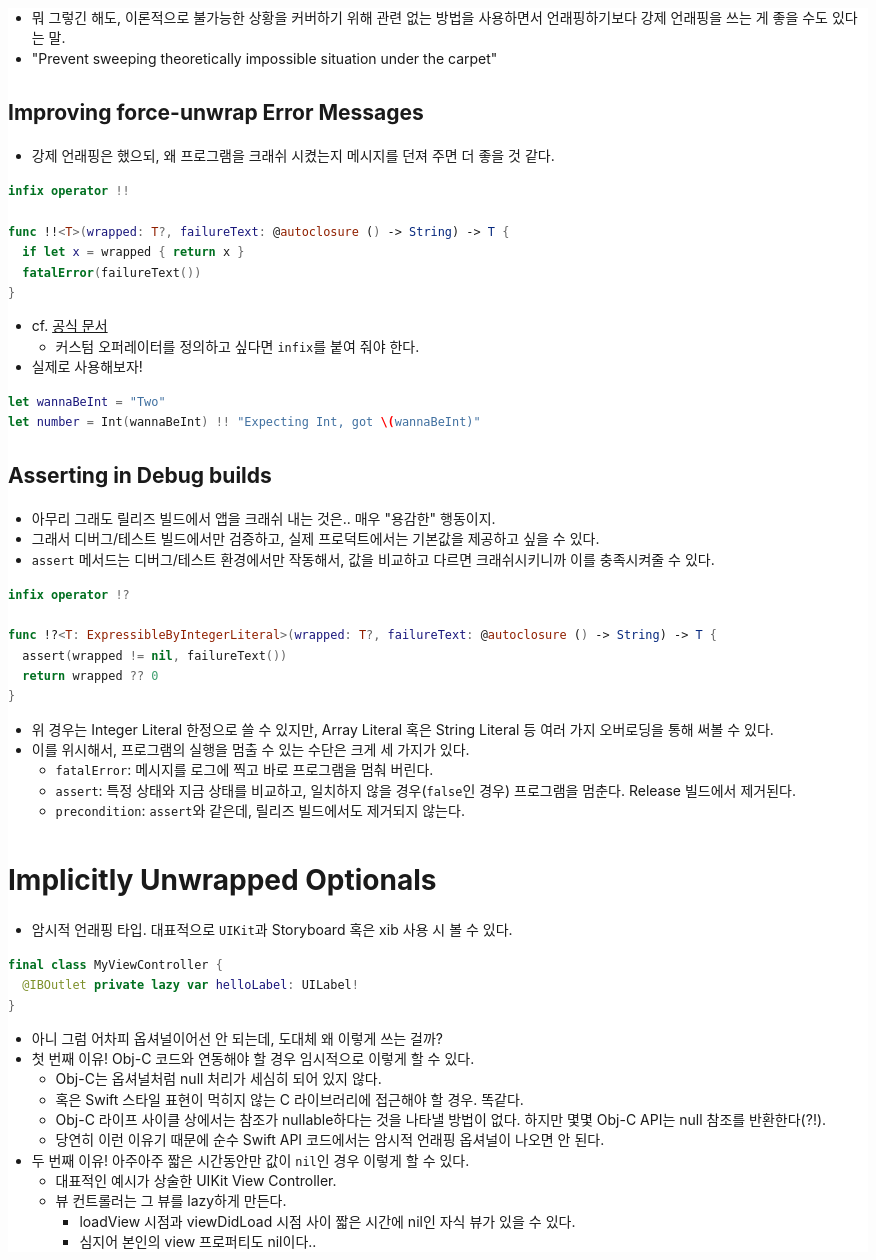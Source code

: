 ```Swift
```
- 뭐 그렇긴 해도, 이론적으로 불가능한 상황을 커버하기 위해 관련 없는 방법을 사용하면서 언래핑하기보다 강제 언래핑을 쓰는 게 좋을 수도 있다는 말.
- "Prevent sweeping theoretically impossible situation under the carpet"

## Improving force-unwrap Error Messages
- 강제 언래핑은 했으되, 왜 프로그램을 크래쉬 시켰는지 메시지를 던져 주면 더 좋을 것 같다.
```Swift
infix operator !!

func !!<T>(wrapped: T?, failureText: @autoclosure () -> String) -> T {
  if let x = wrapped { return x }
  fatalError(failureText())
}
```
- cf. [공식 문서](https://docs.swift.org/swift-book/documentation/the-swift-programming-language/advancedoperators/)
  - 커스텀 오퍼레이터를 정의하고 싶다면 `infix`를 붙여 줘야 한다.
- 실제로 사용해보자!
```Swift
let wannaBeInt = "Two"
let number = Int(wannaBeInt) !! "Expecting Int, got \(wannaBeInt)"
```

## Asserting in Debug builds
- 아무리 그래도 릴리즈 빌드에서 앱을 크래쉬 내는 것은.. 매우 "용감한" 행동이지.
- 그래서 디버그/테스트 빌드에서만 검증하고, 실제 프로덕트에서는 기본값을 제공하고 싶을 수 있다.
- `assert` 메서드는 디버그/테스트 환경에서만 작동해서, 값을 비교하고 다르면 크래쉬시키니까 이를 충족시켜줄 수 있다.
```Swift
infix operator !?

func !?<T: ExpressibleByIntegerLiteral>(wrapped: T?, failureText: @autoclosure () -> String) -> T {
  assert(wrapped != nil, failureText())
  return wrapped ?? 0
}
```
- 위 경우는 Integer Literal 한정으로 쓸 수 있지만, Array Literal 혹은 String Literal 등 여러 가지 오버로딩을 통해 써볼 수 있다.
- 이를 위시해서, 프로그램의 실행을 멈출 수 있는 수단은 크게 세 가지가 있다.
  - `fatalError`: 메시지를 로그에 찍고 바로 프로그램을 멈춰 버린다.
  - `assert`: 특정 상태와 지금 상태를 비교하고, 일치하지 않을 경우(`false`인 경우) 프로그램을 멈춘다. Release 빌드에서 제거된다.
  - `precondition`: `assert`와 같은데, 릴리즈 빌드에서도 제거되지 않는다.

# Implicitly Unwrapped Optionals
- 암시적 언래핑 타입. 대표적으로 `UIKit`과 Storyboard 혹은 xib 사용 시 볼 수 있다.
```Swift
final class MyViewController {
  @IBOutlet private lazy var helloLabel: UILabel!
}
```
- 아니 그럼 어차피 옵셔널이어선 안 되는데, 도대체 왜 이렇게 쓰는 걸까?
- 첫 번째 이유! Obj-C 코드와 연동해야 할 경우 임시적으로 이렇게 할 수 있다. 
  - Obj-C는 옵셔널처럼 null 처리가 세심히 되어 있지 않다.
  - 혹은 Swift 스타일 표현이 먹히지 않는 C 라이브러리에 접근해야 할 경우. 똑같다.
  - Obj-C 라이프 사이클 상에서는 참조가 nullable하다는 것을 나타낼 방법이 없다. 하지만 몇몇 Obj-C API는 null 참조를 반환한다(?!).
  - 당연히 이런 이유기 때문에 순수 Swift API 코드에서는 암시적 언래핑 옵셔널이 나오면 안 된다.
- 두 번째 이유! 아주아주 짧은 시간동안만 값이 `nil`인 경우 이렇게 할 수 있다.
  - 대표적인 예시가 상술한 UIKit View Controller.
  - 뷰 컨트롤러는 그 뷰를 lazy하게 만든다. 
    - loadView 시점과 viewDidLoad 시점 사이 짧은 시간에 nil인 자식 뷰가 있을 수 있다.
    - 심지어 본인의 view 프로퍼티도 nil이다..
